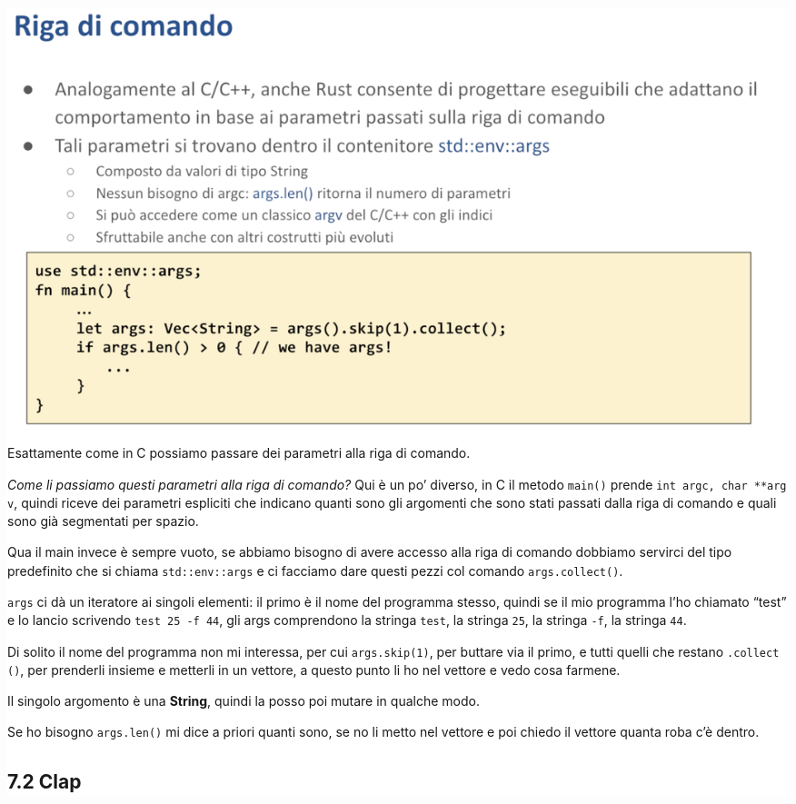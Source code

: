 ![image.png](images/il_linguaggio_2/image%2067.png)

Esattamente come in C possiamo passare dei parametri alla riga di comando.

*Come li passiamo questi parametri alla riga di comando?*
Qui è un po’ diverso, in C il metodo `main()` prende `int argc, char **argv`, quindi riceve dei parametri espliciti che indicano quanti sono gli argomenti che sono stati passati dalla riga di comando e quali sono già segmentati per spazio.

Qua il main invece è sempre vuoto, se abbiamo bisogno di avere accesso alla riga di comando dobbiamo servirci del tipo predefinito che si chiama `std::env::args` e ci facciamo dare questi pezzi col comando `args.collect()`. 

`args` ci dà un iteratore ai singoli elementi: il primo è il nome del programma stesso, quindi se il mio programma l’ho chiamato “test” e lo lancio scrivendo `test 25 -f 44`, gli args comprendono la stringa `test`, la stringa `25`, la stringa `-f`, la stringa `44`.

Di solito il nome del programma non mi interessa, per cui `args.skip(1)`, per buttare via il primo, e tutti quelli che restano `.collect()`, per prenderli insieme e metterli in un vettore, a questo punto li ho nel vettore e vedo cosa farmene.

Il singolo argomento è una **String**, quindi la posso poi mutare in qualche modo.

Se ho bisogno `args.len()` mi dice a priori quanti sono, se no li metto nel vettore e poi chiedo il vettore quanta roba c’è dentro.

## 7.2 Clap

